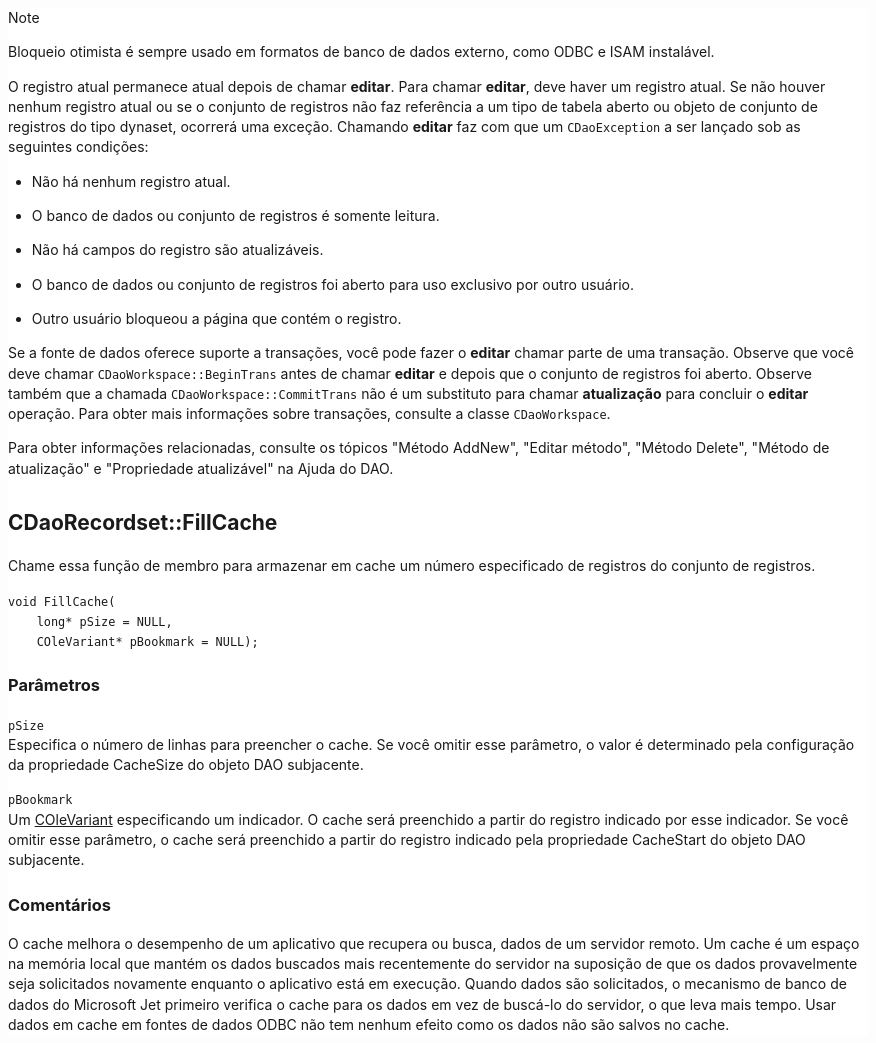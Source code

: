 > [!NOTE]
>  Bloqueio otimista é sempre usado em formatos de banco de dados externo, como ODBC e ISAM instalável.  
  
 O registro atual permanece atual depois de chamar **editar**. Para chamar **editar**, deve haver um registro atual. Se não houver nenhum registro atual ou se o conjunto de registros não faz referência a um tipo de tabela aberto ou objeto de conjunto de registros do tipo dynaset, ocorrerá uma exceção. Chamando **editar** faz com que um `CDaoException` a ser lançado sob as seguintes condições:  
  
-   Não há nenhum registro atual.  
  
-   O banco de dados ou conjunto de registros é somente leitura.  
  
-   Não há campos do registro são atualizáveis.  
  
-   O banco de dados ou conjunto de registros foi aberto para uso exclusivo por outro usuário.  
  
-   Outro usuário bloqueou a página que contém o registro.  
  
 Se a fonte de dados oferece suporte a transações, você pode fazer o **editar** chamar parte de uma transação. Observe que você deve chamar `CDaoWorkspace::BeginTrans` antes de chamar **editar** e depois que o conjunto de registros foi aberto. Observe também que a chamada `CDaoWorkspace::CommitTrans` não é um substituto para chamar **atualização** para concluir o **editar** operação. Para obter mais informações sobre transações, consulte a classe `CDaoWorkspace`.  
  
 Para obter informações relacionadas, consulte os tópicos "Método AddNew", "Editar método", "Método Delete", "Método de atualização" e "Propriedade atualizável" na Ajuda do DAO.  
  
##  <a name="fillcache"></a>  CDaoRecordset::FillCache  
 Chame essa função de membro para armazenar em cache um número especificado de registros do conjunto de registros.  
  
```  
void FillCache(
    long* pSize = NULL,  
    COleVariant* pBookmark = NULL);
```  
  
### <a name="parameters"></a>Parâmetros  
 `pSize`  
 Especifica o número de linhas para preencher o cache. Se você omitir esse parâmetro, o valor é determinado pela configuração da propriedade CacheSize do objeto DAO subjacente.  
  
 `pBookmark`  
 Um [COleVariant](../../mfc/reference/colevariant-class.md) especificando um indicador. O cache será preenchido a partir do registro indicado por esse indicador. Se você omitir esse parâmetro, o cache será preenchido a partir do registro indicado pela propriedade CacheStart do objeto DAO subjacente.  
  
### <a name="remarks"></a>Comentários  
 O cache melhora o desempenho de um aplicativo que recupera ou busca, dados de um servidor remoto. Um cache é um espaço na memória local que mantém os dados buscados mais recentemente do servidor na suposição de que os dados provavelmente seja solicitados novamente enquanto o aplicativo está em execução. Quando dados são solicitados, o mecanismo de banco de dados do Microsoft Jet primeiro verifica o cache para os dados em vez de buscá-lo do servidor, o que leva mais tempo. Usar dados em cache em fontes de dados ODBC não tem nenhum efeito como os dados não são salvos no cache.  
  